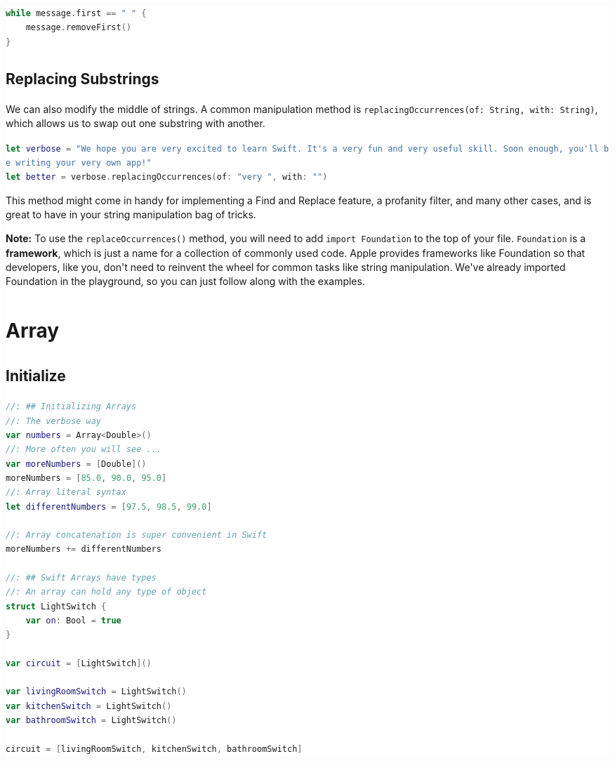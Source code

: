 ```swift
while message.first == " " {
    message.removeFirst()
}
```

## Replacing Substrings

We can also modify the middle of strings. A common manipulation method is `replacingOccurrences(of: String, with: String)`, which allows us to swap out one substring with another.

```swift
let verbose = "We hope you are very excited to learn Swift. It's a very fun and very useful skill. Soon enough, you'll be writing your very own app!"
let better = verbose.replacingOccurrences(of: "very ", with: "")
```

This method might come in handy for implementing a Find and Replace feature, a profanity filter, and many other cases, and is great to have in your string manipulation bag of tricks.

**Note:** To use the `replaceOccurrences()` method, you will need to add `import Foundation` to the top of your file. `Foundation` is a **framework**, which is just a name for a collection of commonly used code. Apple provides frameworks like Foundation so that developers, like you, don't need to reinvent the wheel for common tasks like string manipulation. We've already imported Foundation in the playground, so you can just follow along with the examples.

# Array

## Initialize

 ```swift
 //: ## Initializing Arrays
 //: The verbose way
 var numbers = Array<Double>()
 //: More often you will see ...
 var moreNumbers = [Double]()
 moreNumbers = [85.0, 90.0, 95.0]
 //: Array literal syntax
 let differentNumbers = [97.5, 98.5, 99.0]
 
 //: Array concatenation is super convenient in Swift
 moreNumbers += differentNumbers
 
 //: ## Swift Arrays have types
 //: An array can hold any type of object
 struct LightSwitch {
     var on: Bool = true
 }
 
 var circuit = [LightSwitch]()
 
 var livingRoomSwitch = LightSwitch()
 var kitchenSwitch = LightSwitch()
 var bathroomSwitch = LightSwitch()
 
 circuit = [livingRoomSwitch, kitchenSwitch, bathroomSwitch]
 ```
